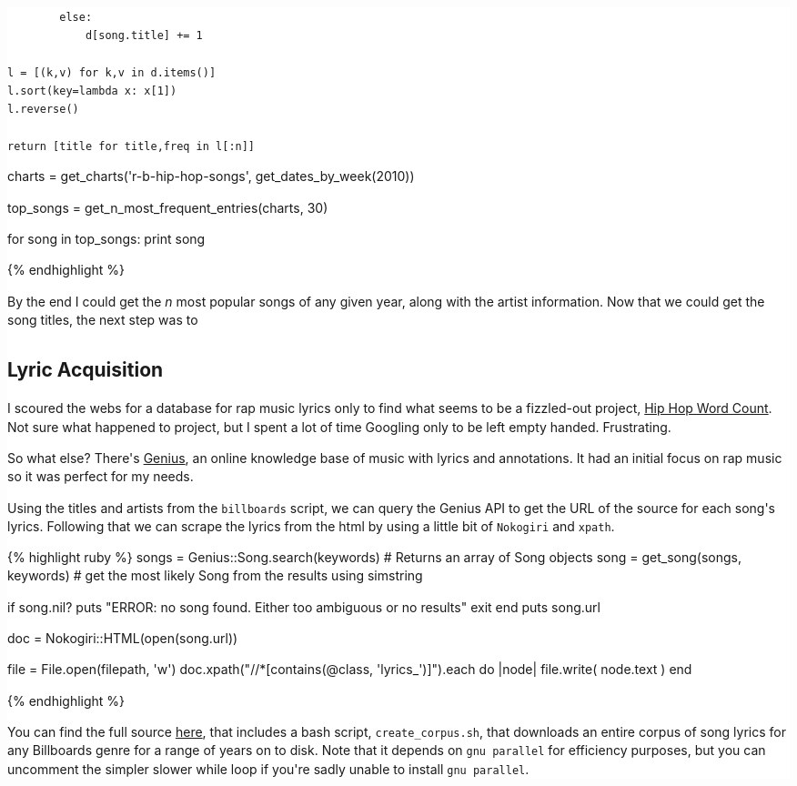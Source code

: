             else:
                d[song.title] += 1

    l = [(k,v) for k,v in d.items()]
    l.sort(key=lambda x: x[1])
    l.reverse()
    
    return [title for title,freq in l[:n]]
        
charts = get_charts('r-b-hip-hop-songs', get_dates_by_week(2010))

top_songs = get_n_most_frequent_entries(charts, 30)

for song in top_songs:
    print song

{% endhighlight %}

By the end I could get the *n* most popular songs of any given year, along with the artist information. Now that we could get the song titles, the next step was to 

##  Lyric Acquisition
I scoured the webs for a database for rap music lyrics only to find what seems to be a fizzled-out project, [Hip Hop Word Count](http://www.fastcompany.com/3007753/hip-hop-word-count-living-breathing-database-every-word-every-rap-song-ever). Not sure what happened to project, but I spent a lot of time Googling only to be left empty handed. Frustrating.

So what else? There's [Genius](https://en.wikipedia.org/wiki/Genius_(website)), an online knowledge base of music with lyrics and annotations. It had an initial focus on rap music so it was perfect for my needs. 

Using the titles and artists from the `billboards` script, we can query the Genius API to get the URL of the source for each song's lyrics. Following that we can scrape the lyrics from the html by using a little bit of `Nokogiri` and `xpath`.

{% highlight ruby %}
songs = Genius::Song.search(keywords) # Returns an array of Song objects
song = get_song(songs, keywords) # get the most likely Song from the results using simstring

if song.nil?
  puts "ERROR: no song found. Either too ambiguous or no results"
  exit
end
puts song.url

doc = Nokogiri::HTML(open(song.url))

file = File.open(filepath, 'w')
doc.xpath("//*[contains(@class, 'lyrics_')]").each do |node|
   file.write( node.text )
end

{% endhighlight %}

You can find the full source [here](https://github.com/rohankshir/lyrics_scraper), that includes a bash script, `create_corpus.sh`, that downloads an entire corpus of song lyrics for any Billboards genre for a range of years on to disk. Note that it depends on `gnu parallel` for efficiency purposes, but you can uncomment the simpler slower while loop if you're sadly unable to install `gnu parallel`.
